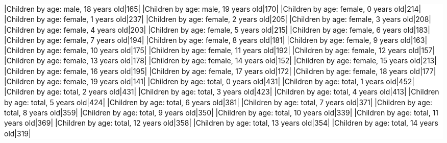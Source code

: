 |Children by age: male, 18 years old|165|
|Children by age: male, 19 years old|170|
|Children by age: female, 0 years old|214|
|Children by age: female, 1 years old|237|
|Children by age: female, 2 years old|205|
|Children by age: female, 3 years old|208|
|Children by age: female, 4 years old|203|
|Children by age: female, 5 years old|215|
|Children by age: female, 6 years old|183|
|Children by age: female, 7 years old|194|
|Children by age: female, 8 years old|181|
|Children by age: female, 9 years old|163|
|Children by age: female, 10 years old|175|
|Children by age: female, 11 years old|192|
|Children by age: female, 12 years old|157|
|Children by age: female, 13 years old|178|
|Children by age: female, 14 years old|152|
|Children by age: female, 15 years old|213|
|Children by age: female, 16 years old|195|
|Children by age: female, 17 years old|172|
|Children by age: female, 18 years old|177|
|Children by age: female, 19 years old|141|
|Children by age: total, 0 years old|431|
|Children by age: total, 1 years old|452|
|Children by age: total, 2 years old|431|
|Children by age: total, 3 years old|423|
|Children by age: total, 4 years old|413|
|Children by age: total, 5 years old|424|
|Children by age: total, 6 years old|381|
|Children by age: total, 7 years old|371|
|Children by age: total, 8 years old|359|
|Children by age: total, 9 years old|350|
|Children by age: total, 10 years old|339|
|Children by age: total, 11 years old|369|
|Children by age: total, 12 years old|358|
|Children by age: total, 13 years old|354|
|Children by age: total, 14 years old|319|